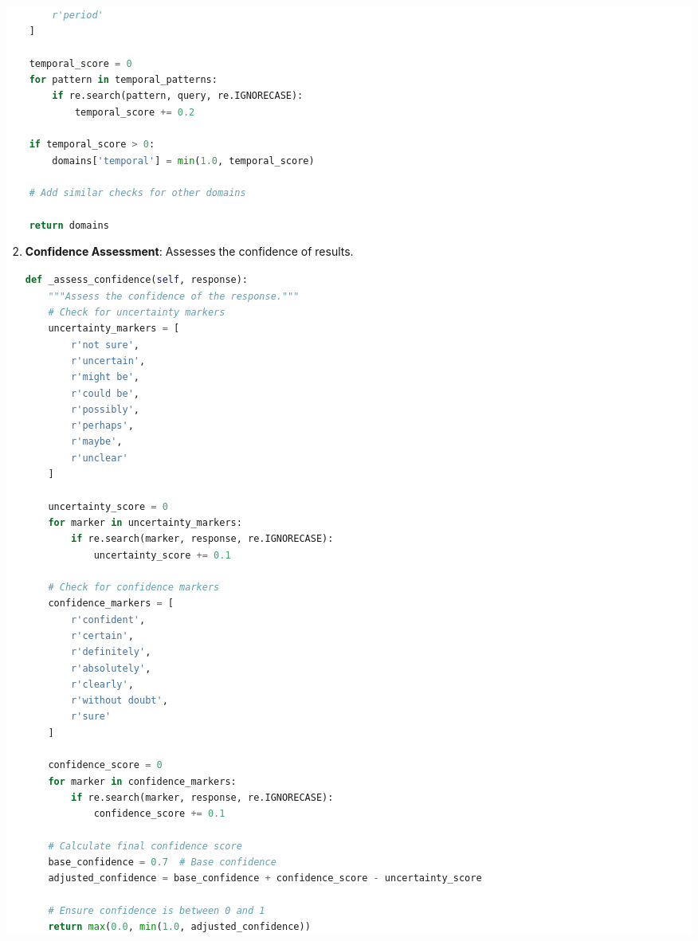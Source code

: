    ```python
           r'period'
       ]
       
       temporal_score = 0
       for pattern in temporal_patterns:
           if re.search(pattern, query, re.IGNORECASE):
               temporal_score += 0.2
       
       if temporal_score > 0:
           domains['temporal'] = min(1.0, temporal_score)
       
       # Add similar checks for other domains
       
       return domains
   ```

2. **Confidence Assessment**: Assesses the confidence of results.
   ```python
   def _assess_confidence(self, response):
       """Assess the confidence of the response."""
       # Check for uncertainty markers
       uncertainty_markers = [
           r'not sure',
           r'uncertain',
           r'might be',
           r'could be',
           r'possibly',
           r'perhaps',
           r'maybe',
           r'unclear'
       ]
       
       uncertainty_score = 0
       for marker in uncertainty_markers:
           if re.search(marker, response, re.IGNORECASE):
               uncertainty_score += 0.1
       
       # Check for confidence markers
       confidence_markers = [
           r'confident',
           r'certain',
           r'definitely',
           r'absolutely',
           r'clearly',
           r'without doubt',
           r'sure'
       ]
       
       confidence_score = 0
       for marker in confidence_markers:
           if re.search(marker, response, re.IGNORECASE):
               confidence_score += 0.1
       
       # Calculate final confidence score
       base_confidence = 0.7  # Base confidence
       adjusted_confidence = base_confidence + confidence_score - uncertainty_score
       
       # Ensure confidence is between 0 and 1
       return max(0.0, min(1.0, adjusted_confidence))
   ```
